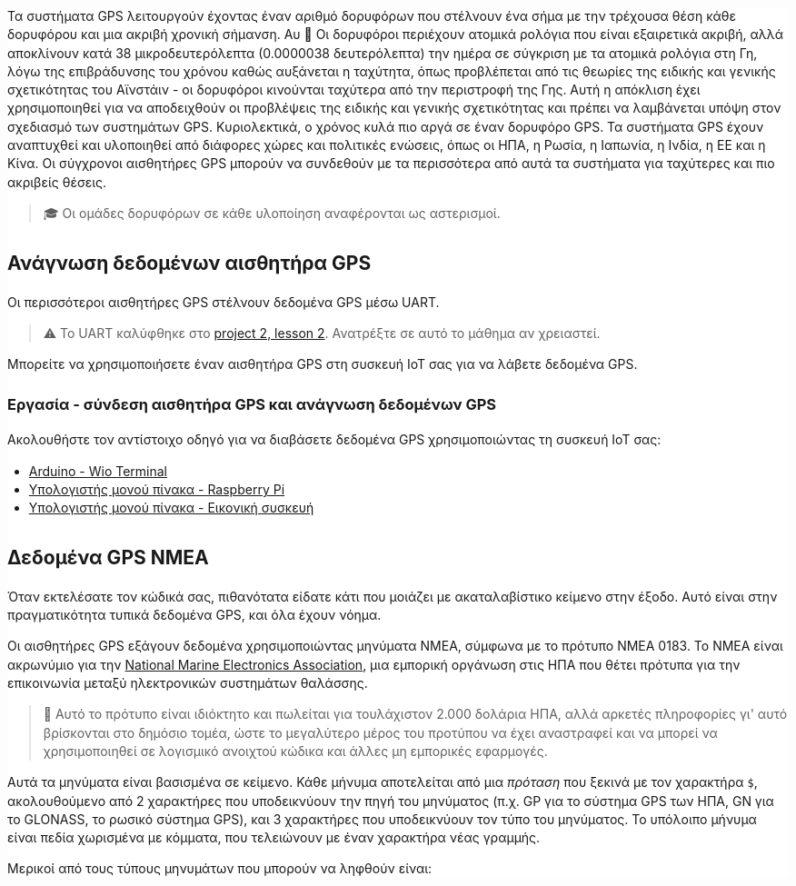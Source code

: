 Τα συστήματα GPS λειτουργούν έχοντας έναν αριθμό δορυφόρων που στέλνουν ένα σήμα με την τρέχουσα θέση κάθε δορυφόρου και μια ακριβή χρονική σήμανση. Αυ
💁 Οι δορυφόροι περιέχουν ατομικά ρολόγια που είναι εξαιρετικά ακριβή, αλλά αποκλίνουν κατά 38 μικροδευτερόλεπτα (0.0000038 δευτερόλεπτα) την ημέρα σε σύγκριση με τα ατομικά ρολόγια στη Γη, λόγω της επιβράδυνσης του χρόνου καθώς αυξάνεται η ταχύτητα, όπως προβλέπεται από τις θεωρίες της ειδικής και γενικής σχετικότητας του Αϊνστάιν - οι δορυφόροι κινούνται ταχύτερα από την περιστροφή της Γης. Αυτή η απόκλιση έχει χρησιμοποιηθεί για να αποδειχθούν οι προβλέψεις της ειδικής και γενικής σχετικότητας και πρέπει να λαμβάνεται υπόψη στον σχεδιασμό των συστημάτων GPS. Κυριολεκτικά, ο χρόνος κυλά πιο αργά σε έναν δορυφόρο GPS.
Τα συστήματα GPS έχουν αναπτυχθεί και υλοποιηθεί από διάφορες χώρες και πολιτικές ενώσεις, όπως οι ΗΠΑ, η Ρωσία, η Ιαπωνία, η Ινδία, η ΕΕ και η Κίνα. Οι σύγχρονοι αισθητήρες GPS μπορούν να συνδεθούν με τα περισσότερα από αυτά τα συστήματα για ταχύτερες και πιο ακριβείς θέσεις.

> 🎓 Οι ομάδες δορυφόρων σε κάθε υλοποίηση αναφέρονται ως αστερισμοί.

## Ανάγνωση δεδομένων αισθητήρα GPS

Οι περισσότεροι αισθητήρες GPS στέλνουν δεδομένα GPS μέσω UART.

> ⚠️ Το UART καλύφθηκε στο [project 2, lesson 2](../../../2-farm/lessons/2-detect-soil-moisture/README.md#universal-asynchronous-receiver-transmitter-uart). Ανατρέξτε σε αυτό το μάθημα αν χρειαστεί.

Μπορείτε να χρησιμοποιήσετε έναν αισθητήρα GPS στη συσκευή IoT σας για να λάβετε δεδομένα GPS.

### Εργασία - σύνδεση αισθητήρα GPS και ανάγνωση δεδομένων GPS

Ακολουθήστε τον αντίστοιχο οδηγό για να διαβάσετε δεδομένα GPS χρησιμοποιώντας τη συσκευή IoT σας:

* [Arduino - Wio Terminal](wio-terminal-gps-sensor.md)
* [Υπολογιστής μονού πίνακα - Raspberry Pi](pi-gps-sensor.md)
* [Υπολογιστής μονού πίνακα - Εικονική συσκευή](virtual-device-gps-sensor.md)

## Δεδομένα GPS NMEA

Όταν εκτελέσατε τον κώδικά σας, πιθανότατα είδατε κάτι που μοιάζει με ακαταλαβίστικο κείμενο στην έξοδο. Αυτό είναι στην πραγματικότητα τυπικά δεδομένα GPS, και όλα έχουν νόημα.

Οι αισθητήρες GPS εξάγουν δεδομένα χρησιμοποιώντας μηνύματα NMEA, σύμφωνα με το πρότυπο NMEA 0183. Το NMEA είναι ακρωνύμιο για την [National Marine Electronics Association](https://www.nmea.org), μια εμπορική οργάνωση στις ΗΠΑ που θέτει πρότυπα για την επικοινωνία μεταξύ ηλεκτρονικών συστημάτων θαλάσσης.

> 💁 Αυτό το πρότυπο είναι ιδιόκτητο και πωλείται για τουλάχιστον 2.000 δολάρια ΗΠΑ, αλλά αρκετές πληροφορίες γι' αυτό βρίσκονται στο δημόσιο τομέα, ώστε το μεγαλύτερο μέρος του προτύπου να έχει αναστραφεί και να μπορεί να χρησιμοποιηθεί σε λογισμικό ανοιχτού κώδικα και άλλες μη εμπορικές εφαρμογές.

Αυτά τα μηνύματα είναι βασισμένα σε κείμενο. Κάθε μήνυμα αποτελείται από μια *πρόταση* που ξεκινά με τον χαρακτήρα `$`, ακολουθούμενο από 2 χαρακτήρες που υποδεικνύουν την πηγή του μηνύματος (π.χ. GP για το σύστημα GPS των ΗΠΑ, GN για το GLONASS, το ρωσικό σύστημα GPS), και 3 χαρακτήρες που υποδεικνύουν τον τύπο του μηνύματος. Το υπόλοιπο μήνυμα είναι πεδία χωρισμένα με κόμματα, που τελειώνουν με έναν χαρακτήρα νέας γραμμής.

Μερικοί από τους τύπους μηνυμάτων που μπορούν να ληφθούν είναι:
